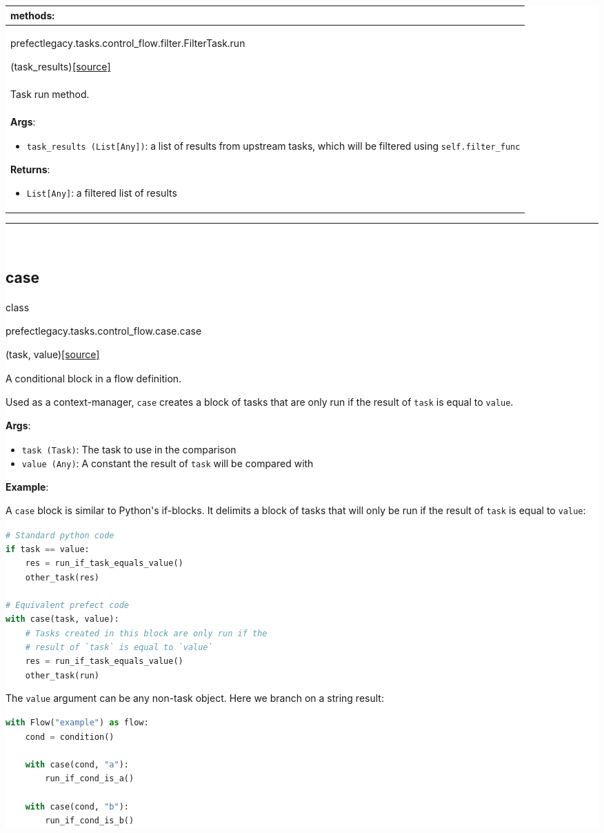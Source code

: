 |methods: &nbsp;&nbsp;&nbsp;&nbsp;&nbsp;&nbsp;&nbsp;&nbsp;&nbsp;&nbsp;&nbsp;&nbsp;&nbsp;&nbsp;&nbsp;&nbsp;&nbsp;&nbsp;&nbsp;&nbsp;&nbsp;&nbsp;&nbsp;&nbsp;&nbsp;&nbsp;&nbsp;&nbsp;&nbsp;&nbsp;&nbsp;&nbsp;&nbsp;&nbsp;&nbsp;&nbsp;&nbsp;&nbsp;&nbsp;&nbsp;&nbsp;&nbsp;&nbsp;&nbsp;&nbsp;&nbsp;&nbsp;&nbsp;&nbsp;&nbsp;&nbsp;&nbsp;&nbsp;&nbsp;&nbsp;&nbsp;&nbsp;&nbsp;&nbsp;&nbsp;&nbsp;&nbsp;&nbsp;&nbsp;&nbsp;&nbsp;&nbsp;&nbsp;&nbsp;&nbsp;&nbsp;&nbsp;&nbsp;&nbsp;&nbsp;&nbsp;&nbsp;&nbsp;&nbsp;&nbsp;&nbsp;&nbsp;&nbsp;&nbsp;&nbsp;&nbsp;&nbsp;&nbsp;&nbsp;&nbsp;&nbsp;&nbsp;&nbsp;&nbsp;&nbsp;&nbsp;&nbsp;&nbsp;&nbsp;&nbsp;&nbsp;&nbsp;&nbsp;&nbsp;&nbsp;&nbsp;&nbsp;&nbsp;&nbsp;&nbsp;&nbsp;&nbsp;&nbsp;&nbsp;&nbsp;&nbsp;&nbsp;&nbsp;&nbsp;&nbsp;&nbsp;&nbsp;&nbsp;&nbsp;&nbsp;&nbsp;&nbsp;&nbsp;&nbsp;&nbsp;&nbsp;&nbsp;&nbsp;&nbsp;&nbsp;&nbsp;&nbsp;&nbsp;&nbsp;&nbsp;&nbsp;&nbsp;&nbsp;&nbsp;&nbsp;&nbsp;&nbsp;&nbsp;&nbsp;&nbsp;|
|:----|
 | <div class='method-sig' id='prefect-tasks-control-flow-filter-filtertask-run'><p class="prefect-class">prefectlegacy.tasks.control_flow.filter.FilterTask.run</p>(task_results)<span class="source"><a href="https://github.com/PrefectHQ/prefect/blob/master/src/prefectlegacy/tasks/control_flow/filter.py#L70">[source]</a></span></div>
<p class="methods">Task run method.<br><br>**Args**:     <ul class="args"><li class="args">`task_results (List[Any])`: a list of results from upstream tasks,         which will be filtered using `self.filter_func`</li></ul> **Returns**:     <ul class="args"><li class="args">`List[Any]`: a filtered list of results</li></ul></p>|

---
<br>

 ## case
 <div class='class-sig' id='prefect-tasks-control-flow-case-case'><p class="prefect-sig">class </p><p class="prefect-class">prefectlegacy.tasks.control_flow.case.case</p>(task, value)<span class="source"><a href="https://github.com/PrefectHQ/prefect/blob/master/src/prefectlegacy/tasks/control_flow/case.py#L12">[source]</a></span></div>

A conditional block in a flow definition.

Used as a context-manager, `case` creates a block of tasks that are only run if the result of `task` is equal to `value`.

**Args**:     <ul class="args"><li class="args">`task (Task)`: The task to use in the comparison     </li><li class="args">`value (Any)`: A constant the result of `task` will be compared with</li></ul> **Example**:

A `case` block is similar to Python's if-blocks. It delimits a block of tasks that will only be run if the result of `task` is equal to `value`:


```python
# Standard python code
if task == value:
    res = run_if_task_equals_value()
    other_task(res)

# Equivalent prefect code
with case(task, value):
    # Tasks created in this block are only run if the
    # result of `task` is equal to `value`
    res = run_if_task_equals_value()
    other_task(run)

```

The `value` argument can be any non-task object. Here we branch on a string result:


```python
with Flow("example") as flow:
    cond = condition()

    with case(cond, "a"):
        run_if_cond_is_a()

    with case(cond, "b"):
        run_if_cond_is_b()

```
